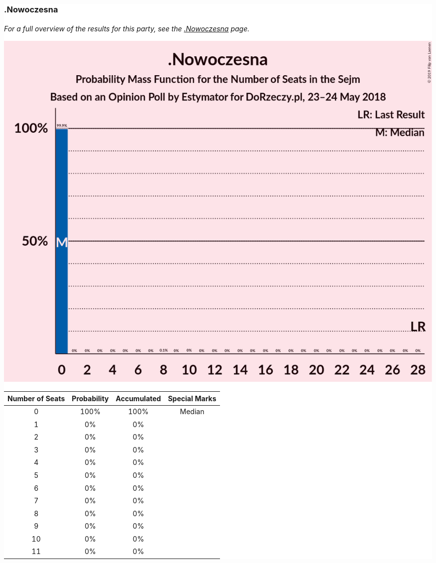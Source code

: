 ### .Nowoczesna

*For a full overview of the results for this party, see the [.Nowoczesna](party-nowoczesna.html) page.*

![Graph with seats probability mass function not yet produced](2018-05-24-Estymator-seats-pmf-nowoczesna.png "Seats Probability Mass Function")

| Number of Seats | Probability | Accumulated | Special Marks |
|:---------------:|:-----------:|:-----------:|:-------------:|
| 0 | 100% | 100% | Median |
| 1 | 0% | 0% |  |
| 2 | 0% | 0% |  |
| 3 | 0% | 0% |  |
| 4 | 0% | 0% |  |
| 5 | 0% | 0% |  |
| 6 | 0% | 0% |  |
| 7 | 0% | 0% |  |
| 8 | 0% | 0% |  |
| 9 | 0% | 0% |  |
| 10 | 0% | 0% |  |
| 11 | 0% | 0% |  |